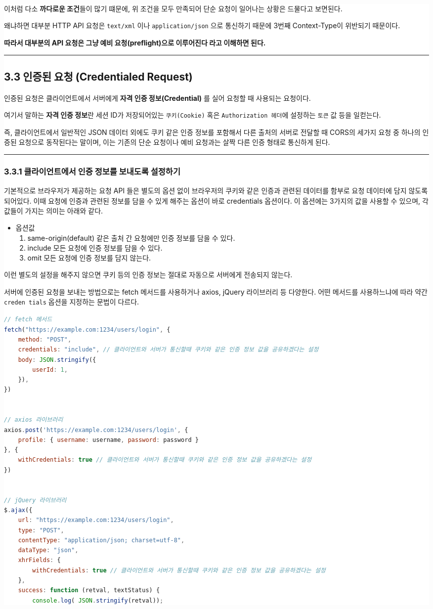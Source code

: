 이처럼 다소 **까다로운 조건**들이 많기 떄문에, 위 조건을 모두 만족되어 단순 요청이 일어나는 상황은 드물다고 보면된다.

왜냐하면 대부분 HTTP API 요청은 `text/xml` 이나 `application/json` 으로 통신하기 때문에 3번째 Context-Type이 위반되기 때문이다.

**따라서 대부분의 API 요청은 그냥 예비 요청(preflight)으로 이루어진다 라고 이해하면 된다.**

---

## 3.3 인증된 요청 (Credentialed Request)

인증된 요청은 클라이언트에서 서버에게 **자격 인증 정보(Credential)** 를 실어 요청할 때 사용되는 요청이다.

여기서 말하는 **자격 인증 정보**란 세션 ID가 저장되어있는 `쿠키(Cookie)` 혹은 `Authorization 헤더`에 설정하는 `토큰` 값 등을 일컫는다.

즉, 클라이언트에서 일반적인 JSON 데이터 외에도 쿠키 같은 인증 정보를 포함해서 다른 출처의 서버로 전달할 때 CORS의 세가지 요청 중 하나의 인증된 요청으로 동작된다는 말이며, 이는 기존의 단순 요청이나 예비 요청과는 살짝 다른 인증 형태로 통신하게 된다.

---

### 3.3.1 클라이언트에서 인증 정보를 보내도록 설정하기

기본적으로 브라우저가 제공하는 요청 API 들은 별도의 옵션 없이 브라우저의 쿠키와 같은 인증과 관련된 데이터를 함부로 요청 데이터에 담지 않도록 되어있다.
이때 요청에 인증과 관련된 정보를 담을 수 있게 해주는 옵션이 바로 credentials 옵션이다. 이 옵션에는 3가지의 값을 사용할 수 있으며, 각 값들이 가지는 의미는 아래와 같다.

- 옵션값
	1. same-origin(default)
    	같은 출처 간 요청에만 인증 정보를 담을 수 있다.
	2. include
    	모든 요청에 인증 정보를 담을 수 있다.
    3. omit
    	모든 요청에 인증 정보를 담지 않는다.

이런 별도의 설정을 해주지 않으면 쿠키 등의 인증 정보는 절대로 자동으로 서버에게 전송되지 않는다.

서버에 인증된 요청을 보내는 방법으로는 fetch 메서드를 사용하거나 axios, jQuery 라이브러리 등 다양한다. 어떤 메서드를 사용하느냐에 따라 약간 `creden tials` 옵션을 지정하는 문법이 다르다.

```javascript
// fetch 메서드
fetch("https://example.com:1234/users/login", {
	method: "POST",
	credentials: "include", // 클라이언트와 서버가 통신할때 쿠키와 같은 인증 정보 값을 공유하겠다는 설정
    body: JSON.stringify({
        userId: 1,
    }),
})


// axios 라이브러리
axios.post('https://example.com:1234/users/login', { 
    profile: { username: username, password: password } 
}, { 
	withCredentials: true // 클라이언트와 서버가 통신할때 쿠키와 같은 인증 정보 값을 공유하겠다는 설정
})


// jQuery 라이브러리
$.ajax({
	url: "https://example.com:1234/users/login",
	type: "POST",
	contentType: "application/json; charset=utf-8",
	dataType: "json",		
	xhrFields: { 
    	withCredentials: true // 클라이언트와 서버가 통신할때 쿠키와 같은 인증 정보 값을 공유하겠다는 설정
    },
	success: function (retval, textStatus) {
		console.log( JSON.stringify(retval));
```